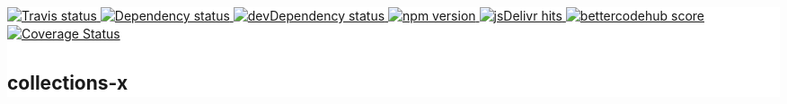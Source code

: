 <a
  href="https://travis-ci.org/Xotic750/collections-x"
  title="Travis status">
<img
  src="https://travis-ci.org/Xotic750/collections-x.svg?branch=master"
  alt="Travis status" height="18">
</a>
<a
  href="https://david-dm.org/Xotic750/collections-x"
  title="Dependency status">
<img src="https://david-dm.org/Xotic750/collections-x/status.svg"
  alt="Dependency status" height="18"/>
</a>
<a
  href="https://david-dm.org/Xotic750/collections-x?type=dev"
  title="devDependency status">
<img src="https://david-dm.org/Xotic750/collections-x/dev-status.svg"
  alt="devDependency status" height="18"/>
</a>
<a
  href="https://badge.fury.io/js/collections-x"
  title="npm version">
<img src="https://badge.fury.io/js/collections-x.svg"
  alt="npm version" height="18">
</a>
<a
  href="https://www.jsdelivr.com/package/npm/collections-x"
  title="jsDelivr hits">
<img src="https://data.jsdelivr.com/v1/package/npm/collections-x/badge?style=rounded"
  alt="jsDelivr hits" height="18">
</a>
<a
  href="https://bettercodehub.com/results/Xotic750/collections-x"
  title="bettercodehub score">
<img src="https://bettercodehub.com/edge/badge/Xotic750/collections-x?branch=master"
  alt="bettercodehub score" height="18">
</a>
<a
  href="https://coveralls.io/github/Xotic750/collections-x?branch=master"
  title="Coverage Status">
<img src="https://coveralls.io/repos/github/Xotic750/collections-x/badge.svg?branch=master"
  alt="Coverage Status" height="18">
</a>

<a name="module_collections-x"></a>

## collections-x
